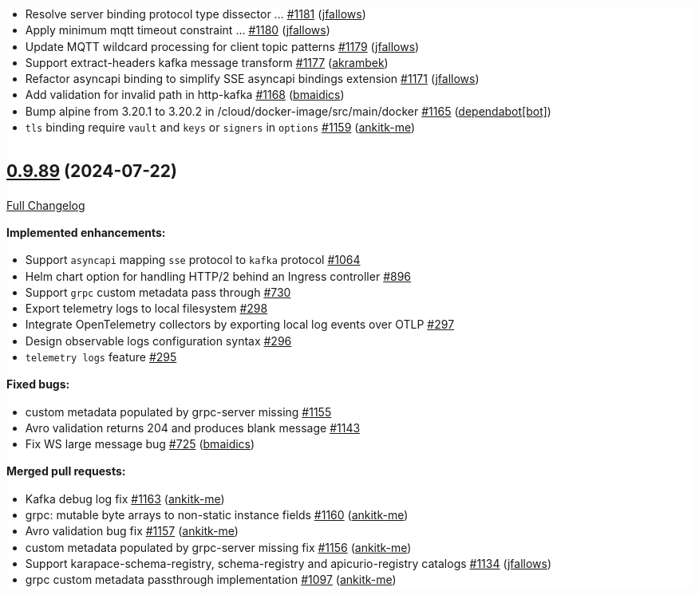 - Resolve server binding protocol type dissector … [\#1181](https://github.com/aklivity/zilla/pull/1181) ([jfallows](https://github.com/jfallows))
- Apply minimum mqtt timeout constraint … [\#1180](https://github.com/aklivity/zilla/pull/1180) ([jfallows](https://github.com/jfallows))
- Update MQTT wildcard processing for client topic patterns [\#1179](https://github.com/aklivity/zilla/pull/1179) ([jfallows](https://github.com/jfallows))
- Support extract-headers kafka message transform [\#1177](https://github.com/aklivity/zilla/pull/1177) ([akrambek](https://github.com/akrambek))
- Refactor asyncapi binding to simplify SSE asyncapi bindings extension [\#1171](https://github.com/aklivity/zilla/pull/1171) ([jfallows](https://github.com/jfallows))
- Add validation for invalid path in http-kafka [\#1168](https://github.com/aklivity/zilla/pull/1168) ([bmaidics](https://github.com/bmaidics))
- Bump alpine from 3.20.1 to 3.20.2 in /cloud/docker-image/src/main/docker [\#1165](https://github.com/aklivity/zilla/pull/1165) ([dependabot[bot]](https://github.com/apps/dependabot))
- `tls` binding require `vault` and `keys` or `signers` in `options` [\#1159](https://github.com/aklivity/zilla/pull/1159) ([ankitk-me](https://github.com/ankitk-me))

## [0.9.89](https://github.com/aklivity/zilla/tree/0.9.89) (2024-07-22)

[Full Changelog](https://github.com/aklivity/zilla/compare/0.9.88...0.9.89)

**Implemented enhancements:**

- Support `asyncapi` mapping `sse` protocol to `kafka` protocol [\#1064](https://github.com/aklivity/zilla/issues/1064)
- Helm chart option for handling HTTP/2 behind an Ingress controller [\#896](https://github.com/aklivity/zilla/issues/896)
- Support `grpc` custom metadata pass through [\#730](https://github.com/aklivity/zilla/issues/730)
- Export telemetry logs to local filesystem [\#298](https://github.com/aklivity/zilla/issues/298)
- Integrate OpenTelemetry collectors by exporting local log events over OTLP [\#297](https://github.com/aklivity/zilla/issues/297)
- Design observable logs configuration syntax [\#296](https://github.com/aklivity/zilla/issues/296)
- `telemetry logs` feature [\#295](https://github.com/aklivity/zilla/issues/295)

**Fixed bugs:**

- custom metadata populated by grpc-server missing  [\#1155](https://github.com/aklivity/zilla/issues/1155)
- Avro validation returns 204 and produces blank message [\#1143](https://github.com/aklivity/zilla/issues/1143)
- Fix WS large message bug [\#725](https://github.com/aklivity/zilla/pull/725) ([bmaidics](https://github.com/bmaidics))

**Merged pull requests:**

- Kafka debug log fix [\#1163](https://github.com/aklivity/zilla/pull/1163) ([ankitk-me](https://github.com/ankitk-me))
- grpc: mutable byte arrays to non-static instance fields [\#1160](https://github.com/aklivity/zilla/pull/1160) ([ankitk-me](https://github.com/ankitk-me))
- Avro validation bug fix [\#1157](https://github.com/aklivity/zilla/pull/1157) ([ankitk-me](https://github.com/ankitk-me))
- custom metadata populated by grpc-server missing fix [\#1156](https://github.com/aklivity/zilla/pull/1156) ([ankitk-me](https://github.com/ankitk-me))
- Support karapace-schema-registry, schema-registry and apicurio-registry catalogs [\#1134](https://github.com/aklivity/zilla/pull/1134) ([jfallows](https://github.com/jfallows))
- grpc custom metadata passthrough implementation [\#1097](https://github.com/aklivity/zilla/pull/1097) ([ankitk-me](https://github.com/ankitk-me))
